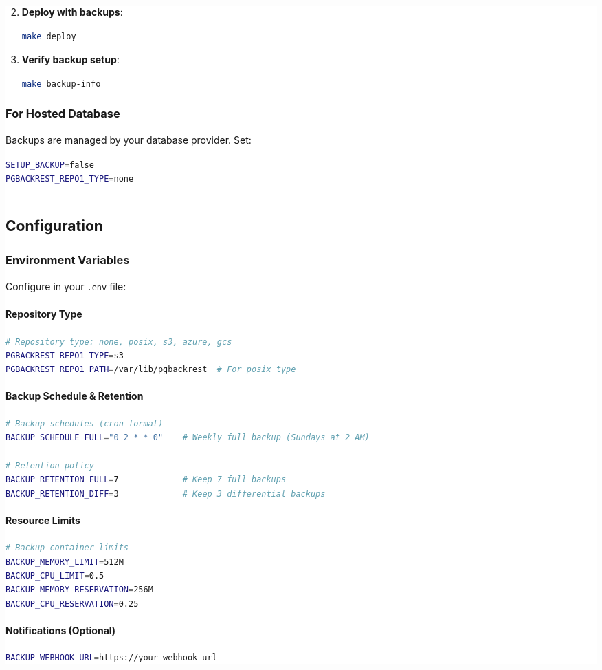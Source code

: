 2. **Deploy with backups**:
   ```bash
   make deploy
   ```

3. **Verify backup setup**:
   ```bash
   make backup-info
   ```

### For Hosted Database

Backups are managed by your database provider. Set:
```bash
SETUP_BACKUP=false
PGBACKREST_REPO1_TYPE=none
```

---

## Configuration

### Environment Variables

Configure in your `.env` file:

#### **Repository Type**
```bash
# Repository type: none, posix, s3, azure, gcs
PGBACKREST_REPO1_TYPE=s3
PGBACKREST_REPO1_PATH=/var/lib/pgbackrest  # For posix type
```

#### **Backup Schedule & Retention**
```bash
# Backup schedules (cron format)
BACKUP_SCHEDULE_FULL="0 2 * * 0"    # Weekly full backup (Sundays at 2 AM)

# Retention policy
BACKUP_RETENTION_FULL=7             # Keep 7 full backups
BACKUP_RETENTION_DIFF=3             # Keep 3 differential backups
```

#### **Resource Limits**
```bash
# Backup container limits
BACKUP_MEMORY_LIMIT=512M
BACKUP_CPU_LIMIT=0.5
BACKUP_MEMORY_RESERVATION=256M
BACKUP_CPU_RESERVATION=0.25
```

#### **Notifications** (Optional)
```bash
BACKUP_WEBHOOK_URL=https://your-webhook-url
```
